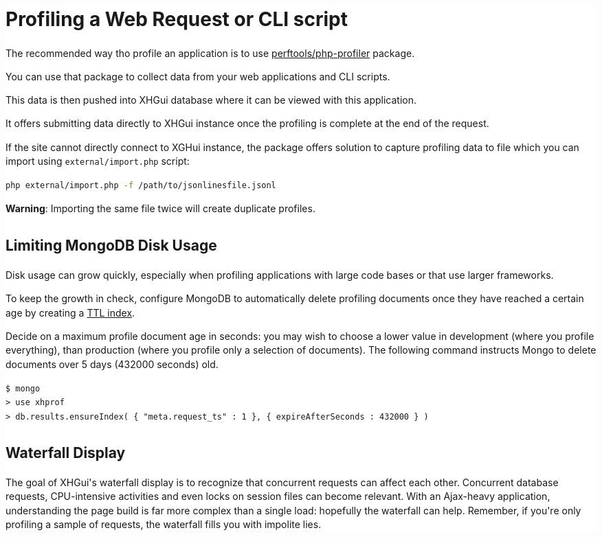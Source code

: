 # Profiling a Web Request or CLI script

The recommended way tho profile an application is to use [perftools/php-profiler] package.

You can use that package to collect data from your web applications and CLI
scripts.

This data is then pushed into XHGui database where it can be viewed with this
application.

It offers submitting data directly to XHGui instance once the profiling is
complete at the end of the request.

If the site cannot directly connect to XGHui instance, the package offers
solution to capture profiling data to file which you can import using
`external/import.php` script:

```bash
php external/import.php -f /path/to/jsonlinesfile.jsonl
```

**Warning**: Importing the same file twice will create duplicate profiles.

[perftools/php-profiler]: https://github.com/perftools/php-profiler

## Limiting MongoDB Disk Usage

Disk usage can grow quickly, especially when profiling applications with large
code bases or that use larger frameworks.

To keep the growth
in check, configure MongoDB to automatically delete profiling documents once they
have reached a certain age by creating a [TTL index](http://docs.mongodb.org/manual/core/index-ttl/).

Decide on a maximum profile document age in seconds: you
may wish to choose a lower value in development (where you profile everything),
than production (where you profile only a selection of documents). The
following command instructs Mongo to delete documents over 5 days (432000
seconds) old.

```
$ mongo
> use xhprof
> db.results.ensureIndex( { "meta.request_ts" : 1 }, { expireAfterSeconds : 432000 } )
```

## Waterfall Display

The goal of XHGui's waterfall display is to recognize that concurrent requests can
affect each other. Concurrent database requests, CPU-intensive
activities and even locks on session files can become relevant. With an
Ajax-heavy application, understanding the page build is far more complex than
a single load: hopefully the waterfall can help. Remember, if you're only
profiling a sample of requests, the waterfall fills you with impolite lies.


[ext-mongodb]: https://pecl.php.net/package/mongodb
[mongodb]: https://www.mongodb.com/
[ext-pdo]: https://www.php.net/manual/en/book.pdo.php
[ext-pdo_sqlite]: https://www.php.net/manual/en/ref.pdo-sqlite.php
[ext-pdo_mysql]: https://www.php.net/manual/en/ref.pdo-mysql.php
[ext-pdo_pgsql]: https://www.php.net/manual/en/ref.pdo-pgsql.php
[docker-compose]: https://docs.docker.com/compose/